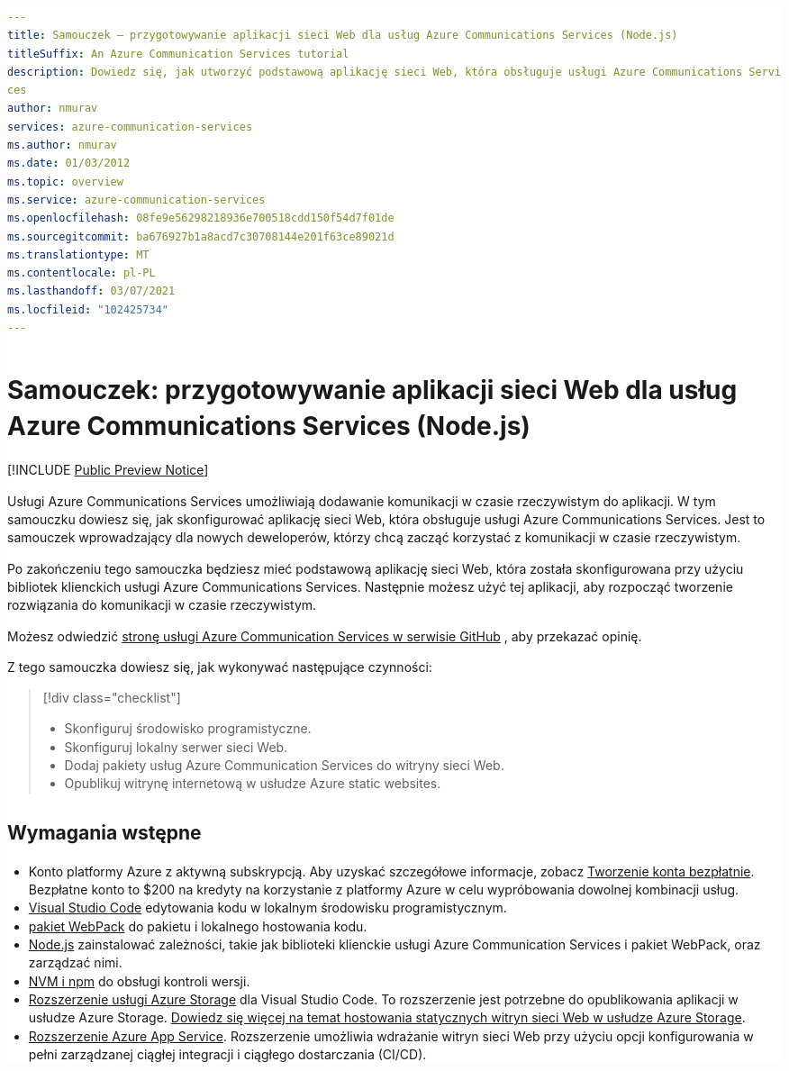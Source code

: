 ```yaml
---
title: Samouczek — przygotowywanie aplikacji sieci Web dla usług Azure Communications Services (Node.js)
titleSuffix: An Azure Communication Services tutorial
description: Dowiedz się, jak utworzyć podstawową aplikację sieci Web, która obsługuje usługi Azure Communications Services
author: nmurav
services: azure-communication-services
ms.author: nmurav
ms.date: 01/03/2012
ms.topic: overview
ms.service: azure-communication-services
ms.openlocfilehash: 08fe9e56298218936e700518cdd150f54d7f01de
ms.sourcegitcommit: ba676927b1a8acd7c30708144e201f63ce89021d
ms.translationtype: MT
ms.contentlocale: pl-PL
ms.lasthandoff: 03/07/2021
ms.locfileid: "102425734"
---
```

# <a name="tutorial-prepare-a-web-app-for-azure-communication-services-nodejs"></a>Samouczek: przygotowywanie aplikacji sieci Web dla usług Azure Communications Services (Node.js)

[!INCLUDE [Public Preview Notice](../includes/public-preview-include.md)]

Usługi Azure Communications Services umożliwiają dodawanie komunikacji w czasie rzeczywistym do aplikacji. W tym samouczku dowiesz się, jak skonfigurować aplikację sieci Web, która obsługuje usługi Azure Communications Services. Jest to samouczek wprowadzający dla nowych deweloperów, którzy chcą zacząć korzystać z komunikacji w czasie rzeczywistym.

Po zakończeniu tego samouczka będziesz mieć podstawową aplikację sieci Web, która została skonfigurowana przy użyciu bibliotek klienckich usługi Azure Communications Services. Następnie możesz użyć tej aplikacji, aby rozpocząć tworzenie rozwiązania do komunikacji w czasie rzeczywistym.

Możesz odwiedzić [stronę usługi Azure Communication Services w serwisie GitHub](https://github.com/Azure/communication) , aby przekazać opinię.

Z tego samouczka dowiesz się, jak wykonywać następujące czynności:
> [!div class="checklist"]
> * Skonfiguruj środowisko programistyczne.
> * Skonfiguruj lokalny serwer sieci Web.
> * Dodaj pakiety usług Azure Communication Services do witryny sieci Web.
> * Opublikuj witrynę internetową w usłudze Azure static websites.

## <a name="prerequisites"></a>Wymagania wstępne

- Konto platformy Azure z aktywną subskrypcją. Aby uzyskać szczegółowe informacje, zobacz [Tworzenie konta bezpłatnie](https://azure.microsoft.com/free/?WT.mc_id=A261C142F). Bezpłatne konto to $200 na kredyty na korzystanie z platformy Azure w celu wypróbowania dowolnej kombinacji usług.
- [Visual Studio Code](https://code.visualstudio.com/) edytowania kodu w lokalnym środowisku programistycznym.
- [pakiet WebPack](https://webpack.js.org/) do pakietu i lokalnego hostowania kodu.
- [Node.js](https://nodejs.org/en/) zainstalować zależności, takie jak biblioteki klienckie usługi Azure Communication Services i pakiet WebPack, oraz zarządzać nimi.
- [NVM i npm](/windows/nodejs/setup-on-windows) do obsługi kontroli wersji.
- [Rozszerzenie usługi Azure Storage](https://marketplace.visualstudio.com/items?itemName=ms-azuretools.vscode-azurestorage) dla Visual Studio Code. To rozszerzenie jest potrzebne do opublikowania aplikacji w usłudze Azure Storage. [Dowiedz się więcej na temat hostowania statycznych witryn sieci Web w usłudze Azure Storage](../../storage/blobs/storage-blob-static-website.md).
- [Rozszerzenie Azure App Service](https://marketplace.visualstudio.com/items?itemName=ms-azuretools.vscode-azureappservice). Rozszerzenie umożliwia wdrażanie witryn sieci Web przy użyciu opcji konfigurowania w pełni zarządzanej ciągłej integracji i ciągłego dostarczania (CI/CD).
